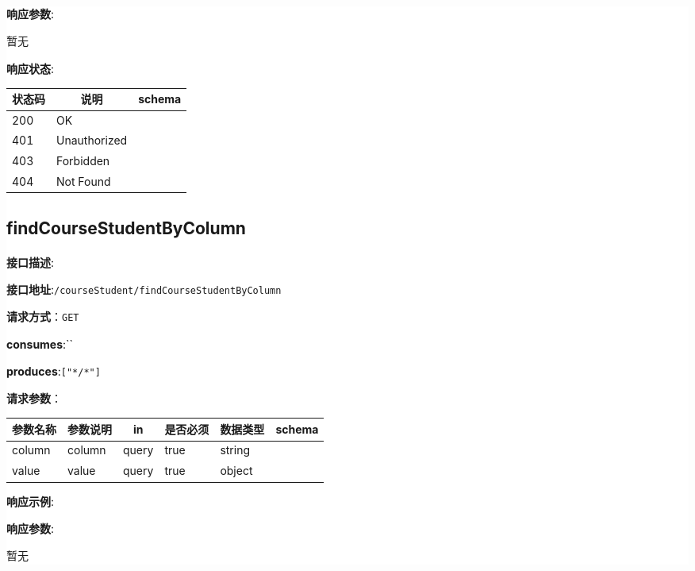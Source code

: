 ```json

```

**响应参数**:


暂无





**响应状态**:


| 状态码 | 说明         | schema |
| ------ | ------------ | ------ |
| 200    | OK           |        |
| 401    | Unauthorized |        |
| 403    | Forbidden    |        |
| 404    | Not Found    |        |
## findCourseStudentByColumn


**接口描述**:


**接口地址**:`/courseStudent/findCourseStudentByColumn`


**请求方式**：`GET`


**consumes**:``


**produces**:`["*/*"]`



**请求参数**：

| 参数名称 | 参数说明 | in    | 是否必须 | 数据类型 | schema |
| -------- | -------- | ----- | -------- | -------- | ------ |
| column   | column   | query | true     | string   |        |
| value    | value    | query | true     | object   |        |

**响应示例**:

```json

```

**响应参数**:


暂无


